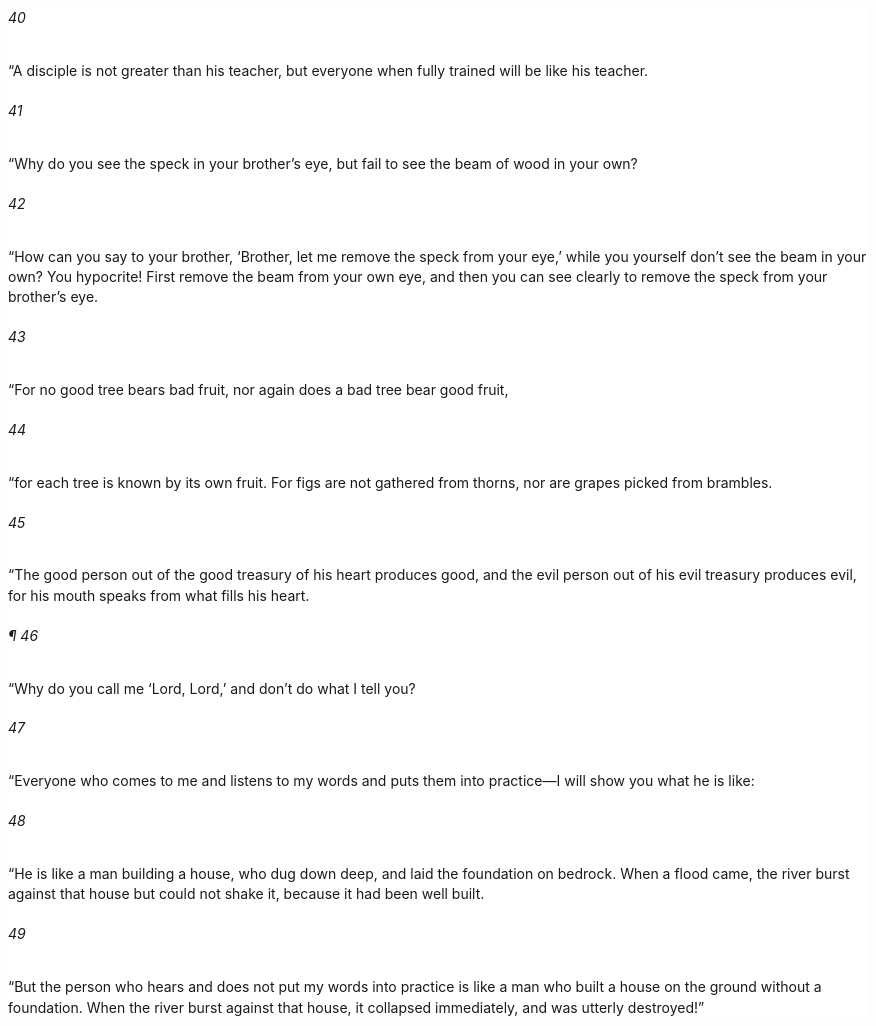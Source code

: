 ###### 40
“A disciple is not greater than his teacher, but everyone when fully trained will be like his teacher.
###### 41
“Why do you see the speck in your brother’s eye, but fail to see the beam of wood in your own?
###### 42
“How can you say to your brother, ‘Brother, let me remove the speck from your eye,’ while you yourself don’t see the beam in your own? You hypocrite! First remove the beam from your own eye, and then you can see clearly to remove the speck from your brother’s eye.
###### 43
“For no good tree bears bad fruit, nor again does a bad tree bear good fruit,
###### 44
“for each tree is known by its own fruit. For figs are not gathered from thorns, nor are grapes picked from brambles.
###### 45
“The good person out of the good treasury of his heart produces good, and the evil person out of his evil treasury produces evil, for his mouth speaks from what fills his heart.
###### ¶ 46
“Why do you call me ‘Lord, Lord,’ and don’t do what I tell you?
###### 47
“Everyone who comes to me and listens to my words and puts them into practice—I will show you what he is like:
###### 48
“He is like a man building a house, who dug down deep, and laid the foundation on bedrock. When a flood came, the river burst against that house but could not shake it, because it had been well built.
###### 49
“But the person who hears and does not put my words into practice is like a man who built a house on the ground without a foundation. When the river burst against that house, it collapsed immediately, and was utterly destroyed!”
